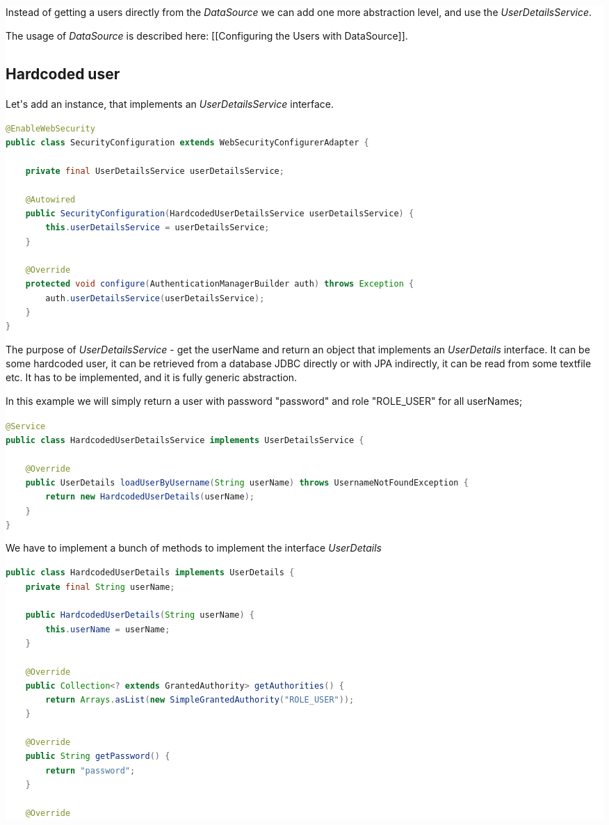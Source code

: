 Instead of getting a users directly from the _DataSource_ we can add one more abstraction level, and use the _UserDetailsService_.

The usage of _DataSource_ is described here: [[Configuring the Users with DataSource]].

## Hardcoded user
Let's add an instance, that implements an _UserDetailsService_ interface.

```java
@EnableWebSecurity
public class SecurityConfiguration extends WebSecurityConfigurerAdapter {

    private final UserDetailsService userDetailsService;

    @Autowired
    public SecurityConfiguration(HardcodedUserDetailsService userDetailsService) {
        this.userDetailsService = userDetailsService;
    }

    @Override
    protected void configure(AuthenticationManagerBuilder auth) throws Exception {
        auth.userDetailsService(userDetailsService);
    }
}
```

The purpose of _UserDetailsService_ - get the userName and return an object that implements an _UserDetails_ interface. It can be some hardcoded user, it can be retrieved from a database JDBC directly or with JPA indirectly, it can be read from some textfile etc. It has to be implemented, and it is fully generic abstraction.

In this example we will simply return a user with password "password" and role "ROLE_USER" for all userNames;

```java
@Service
public class HardcodedUserDetailsService implements UserDetailsService {

    @Override
    public UserDetails loadUserByUsername(String userName) throws UsernameNotFoundException {
        return new HardcodedUserDetails(userName);
    }
}
```

We have to implement a bunch of methods to implement the interface _UserDetails_


```java
public class HardcodedUserDetails implements UserDetails {
    private final String userName;

    public HardcodedUserDetails(String userName) {
        this.userName = userName;
    }

    @Override
    public Collection<? extends GrantedAuthority> getAuthorities() {
        return Arrays.asList(new SimpleGrantedAuthority("ROLE_USER"));
    }

    @Override
    public String getPassword() {
        return "password";
    }

    @Override
```